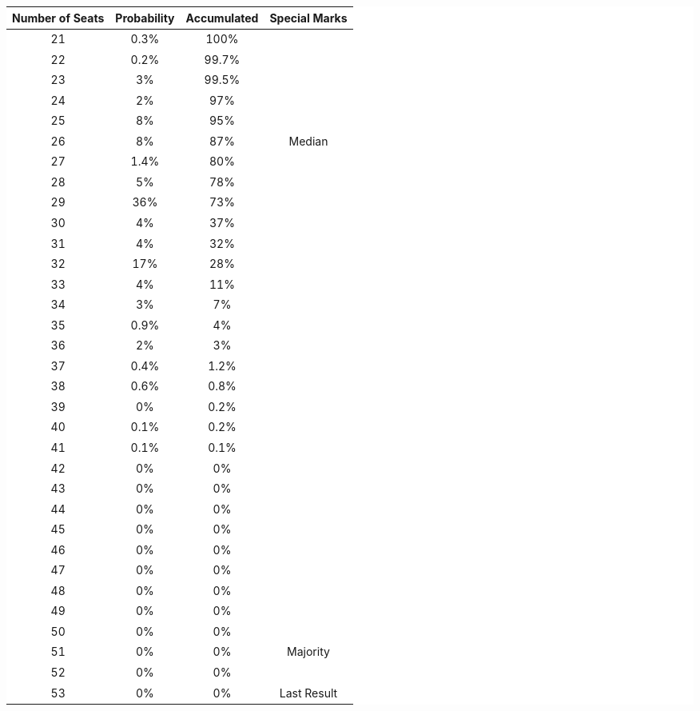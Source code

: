 | Number of Seats | Probability | Accumulated | Special Marks |
|:---------------:|:-----------:|:-----------:|:-------------:|
| 21 | 0.3% | 100% |  |
| 22 | 0.2% | 99.7% |  |
| 23 | 3% | 99.5% |  |
| 24 | 2% | 97% |  |
| 25 | 8% | 95% |  |
| 26 | 8% | 87% | Median |
| 27 | 1.4% | 80% |  |
| 28 | 5% | 78% |  |
| 29 | 36% | 73% |  |
| 30 | 4% | 37% |  |
| 31 | 4% | 32% |  |
| 32 | 17% | 28% |  |
| 33 | 4% | 11% |  |
| 34 | 3% | 7% |  |
| 35 | 0.9% | 4% |  |
| 36 | 2% | 3% |  |
| 37 | 0.4% | 1.2% |  |
| 38 | 0.6% | 0.8% |  |
| 39 | 0% | 0.2% |  |
| 40 | 0.1% | 0.2% |  |
| 41 | 0.1% | 0.1% |  |
| 42 | 0% | 0% |  |
| 43 | 0% | 0% |  |
| 44 | 0% | 0% |  |
| 45 | 0% | 0% |  |
| 46 | 0% | 0% |  |
| 47 | 0% | 0% |  |
| 48 | 0% | 0% |  |
| 49 | 0% | 0% |  |
| 50 | 0% | 0% |  |
| 51 | 0% | 0% | Majority |
| 52 | 0% | 0% |  |
| 53 | 0% | 0% | Last Result |
